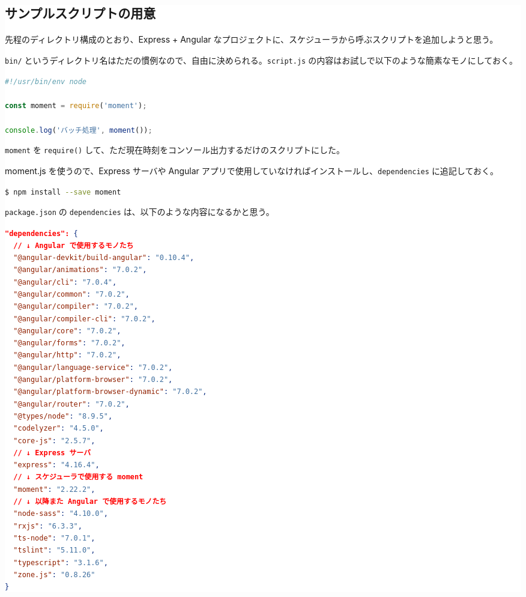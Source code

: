 ## サンプルスクリプトの用意

先程のディレクトリ構成のとおり、Express + Angular なプロジェクトに、スケジューラから呼ぶスクリプトを追加しようと思う。

`bin/` というディレクトリ名はただの慣例なので、自由に決められる。`script.js` の内容はお試しで以下のような簡素なモノにしておく。

```javascript
#!/usr/bin/env node

const moment = require('moment');

console.log('バッチ処理', moment());
```

`moment` を `require()` して、ただ現在時刻をコンソール出力するだけのスクリプトにした。

moment.js を使うので、Express サーバや Angular アプリで使用していなければインストールし、`dependencies` に追記しておく。

```bash
$ npm install --save moment
```

`package.json` の `dependencies` は、以下のような内容になるかと思う。

```json
"dependencies": {
  // ↓ Angular で使用するモノたち
  "@angular-devkit/build-angular": "0.10.4",
  "@angular/animations": "7.0.2",
  "@angular/cli": "7.0.4",
  "@angular/common": "7.0.2",
  "@angular/compiler": "7.0.2",
  "@angular/compiler-cli": "7.0.2",
  "@angular/core": "7.0.2",
  "@angular/forms": "7.0.2",
  "@angular/http": "7.0.2",
  "@angular/language-service": "7.0.2",
  "@angular/platform-browser": "7.0.2",
  "@angular/platform-browser-dynamic": "7.0.2",
  "@angular/router": "7.0.2",
  "@types/node": "8.9.5",
  "codelyzer": "4.5.0",
  "core-js": "2.5.7",
  // ↓ Express サーバ
  "express": "4.16.4",
  // ↓ スケジューラで使用する moment
  "moment": "2.22.2",
  // ↓ 以降また Angular で使用するモノたち
  "node-sass": "4.10.0",
  "rxjs": "6.3.3",
  "ts-node": "7.0.1",
  "tslint": "5.11.0",
  "typescript": "3.1.6",
  "zone.js": "0.8.26"
}
```
